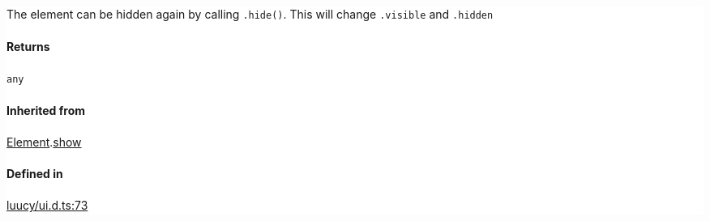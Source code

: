 The element can be hidden again by calling `.hide()`.
This will change `.visible` and `.hidden`

#### Returns

`any`

#### Inherited from

[Element](luucy_ui.ui.Element.md).[show](luucy_ui.ui.Element.md#show)

#### Defined in

[luucy/ui.d.ts:73](https://github.com/luucyadmin/luucy-types/blob/5fee54b/luucy/ui.d.ts#L73)
